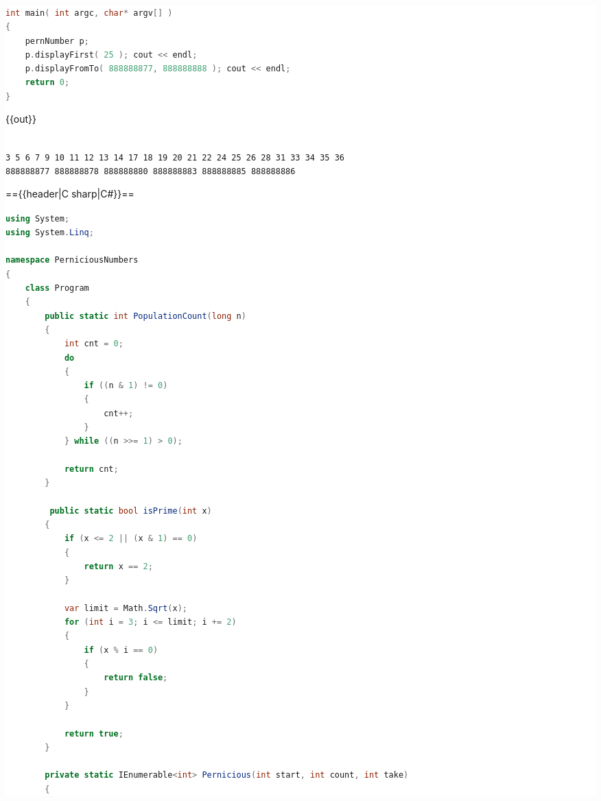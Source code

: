 ```cpp
int main( int argc, char* argv[] )
{
    pernNumber p; 
    p.displayFirst( 25 ); cout << endl;
    p.displayFromTo( 888888877, 888888888 ); cout << endl;
    return 0;
}

```

{{out}}

```txt

3 5 6 7 9 10 11 12 13 14 17 18 19 20 21 22 24 25 26 28 31 33 34 35 36
888888877 888888878 888888880 888888883 888888885 888888886

```


=={{header|C sharp|C#}}==

```csharp
using System;
using System.Linq;

namespace PerniciousNumbers
{
    class Program
    {
        public static int PopulationCount(long n)
        {
            int cnt = 0;
            do
            {
                if ((n & 1) != 0) 
                {
                    cnt++;
                }
            } while ((n >>= 1) > 0);

            return cnt;
        }

         public static bool isPrime(int x)
        {
            if (x <= 2 || (x & 1) == 0)
            {
                return x == 2;
            }

            var limit = Math.Sqrt(x);
            for (int i = 3; i <= limit; i += 2)
            {
                if (x % i == 0)
                {
                    return false;
                }
            }

            return true;
        }

        private static IEnumerable<int> Pernicious(int start, int count, int take)
        {
```